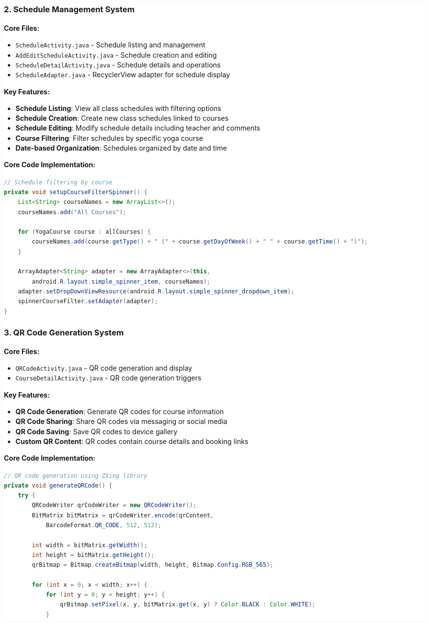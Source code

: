 ### 2. Schedule Management System

**Core Files:**

- `ScheduleActivity.java` - Schedule listing and management
- `AddEditScheduleActivity.java` - Schedule creation and editing
- `ScheduleDetailActivity.java` - Schedule details and operations
- `ScheduleAdapter.java` - RecyclerView adapter for schedule display

**Key Features:**

- **Schedule Listing**: View all class schedules with filtering options
- **Schedule Creation**: Create new class schedules linked to courses
- **Schedule Editing**: Modify schedule details including teacher and comments
- **Course Filtering**: Filter schedules by specific yoga course
- **Date-based Organization**: Schedules organized by date and time

**Core Code Implementation:**

```java
// Schedule filtering by course
private void setupCourseFilterSpinner() {
    List<String> courseNames = new ArrayList<>();
    courseNames.add("All Courses");

    for (YogaCourse course : allCourses) {
        courseNames.add(course.getType() + " (" + course.getDayOfWeek() + " " + course.getTime() + ")");
    }

    ArrayAdapter<String> adapter = new ArrayAdapter<>(this,
        android.R.layout.simple_spinner_item, courseNames);
    adapter.setDropDownViewResource(android.R.layout.simple_spinner_dropdown_item);
    spinnerCourseFilter.setAdapter(adapter);
}
```

### 3. QR Code Generation System

**Core Files:**

- `QRCodeActivity.java` - QR code generation and display
- `CourseDetailActivity.java` - QR code generation triggers

**Key Features:**

- **QR Code Generation**: Generate QR codes for course information
- **QR Code Sharing**: Share QR codes via messaging or social media
- **QR Code Saving**: Save QR codes to device gallery
- **Custom QR Content**: QR codes contain course details and booking links

**Core Code Implementation:**

```java
// QR code generation using ZXing library
private void generateQRCode() {
    try {
        QRCodeWriter qrCodeWriter = new QRCodeWriter();
        BitMatrix bitMatrix = qrCodeWriter.encode(qrContent,
            BarcodeFormat.QR_CODE, 512, 512);

        int width = bitMatrix.getWidth();
        int height = bitMatrix.getHeight();
        qrBitmap = Bitmap.createBitmap(width, height, Bitmap.Config.RGB_565);

        for (int x = 0; x < width; x++) {
            for (int y = 0; y < height; y++) {
                qrBitmap.setPixel(x, y, bitMatrix.get(x, y) ? Color.BLACK : Color.WHITE);
            }
```
